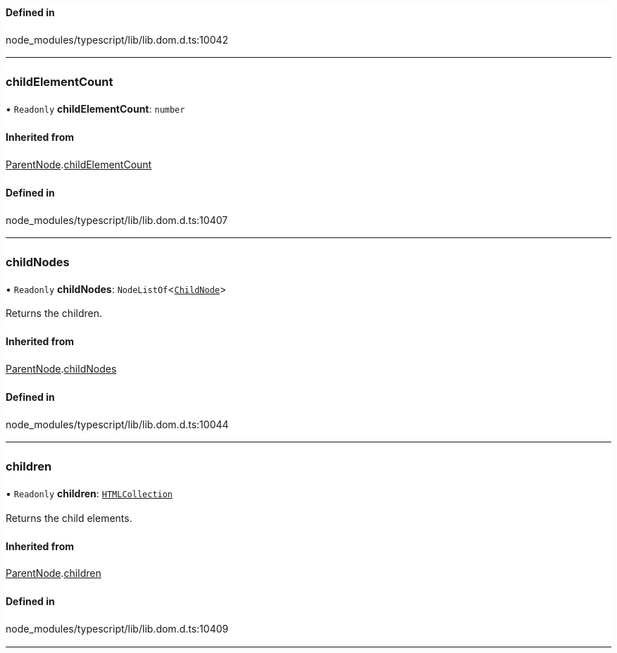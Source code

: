 #### Defined in

node_modules/typescript/lib/lib.dom.d.ts:10042

___

### childElementCount

• `Readonly` **childElementCount**: `number`

#### Inherited from

[ParentNode](annotation_annotation_layer_state._internal_.ParentNode.md).[childElementCount](annotation_annotation_layer_state._internal_.ParentNode.md#childelementcount)

#### Defined in

node_modules/typescript/lib/lib.dom.d.ts:10407

___

### childNodes

• `Readonly` **childNodes**: `NodeListOf`<[`ChildNode`](annotation_annotation_layer_state._internal_.ChildNode.md)\>

Returns the children.

#### Inherited from

[ParentNode](annotation_annotation_layer_state._internal_.ParentNode.md).[childNodes](annotation_annotation_layer_state._internal_.ParentNode.md#childnodes)

#### Defined in

node_modules/typescript/lib/lib.dom.d.ts:10044

___

### children

• `Readonly` **children**: [`HTMLCollection`](../modules/annotation_annotation_layer_state._internal_.md#htmlcollection)

Returns the child elements.

#### Inherited from

[ParentNode](annotation_annotation_layer_state._internal_.ParentNode.md).[children](annotation_annotation_layer_state._internal_.ParentNode.md#children)

#### Defined in

node_modules/typescript/lib/lib.dom.d.ts:10409

___
